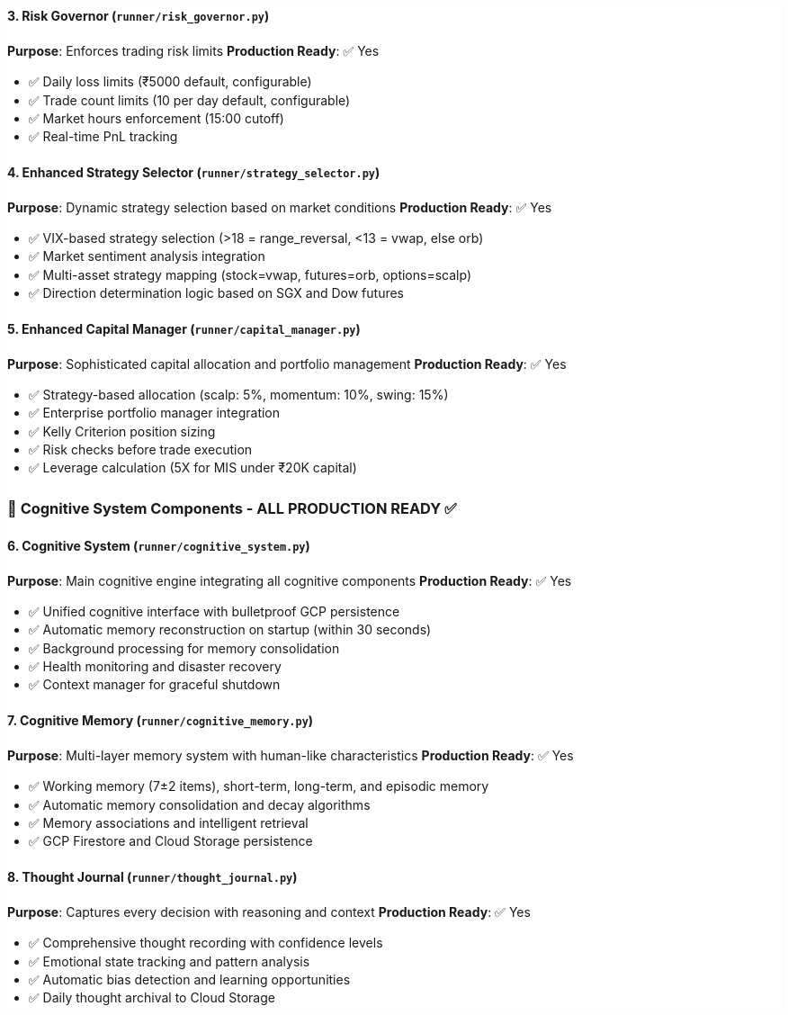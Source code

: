 #### 3. Risk Governor (`runner/risk_governor.py`)
**Purpose**: Enforces trading risk limits
**Production Ready**: ✅ Yes
- ✅ Daily loss limits (₹5000 default, configurable)
- ✅ Trade count limits (10 per day default, configurable)
- ✅ Market hours enforcement (15:00 cutoff)
- ✅ Real-time PnL tracking

#### 4. Enhanced Strategy Selector (`runner/strategy_selector.py`)
**Purpose**: Dynamic strategy selection based on market conditions
**Production Ready**: ✅ Yes
- ✅ VIX-based strategy selection (>18 = range_reversal, <13 = vwap, else orb)
- ✅ Market sentiment analysis integration
- ✅ Multi-asset strategy mapping (stock=vwap, futures=orb, options=scalp)
- ✅ Direction determination logic based on SGX and Dow futures

#### 5. Enhanced Capital Manager (`runner/capital_manager.py`)
**Purpose**: Sophisticated capital allocation and portfolio management
**Production Ready**: ✅ Yes
- ✅ Strategy-based allocation (scalp: 5%, momentum: 10%, swing: 15%)
- ✅ Enterprise portfolio manager integration
- ✅ Kelly Criterion position sizing
- ✅ Risk checks before trade execution
- ✅ Leverage calculation (5X for MIS under ₹20K capital)

### 🧠 **Cognitive System Components - ALL PRODUCTION READY ✅**

#### 6. Cognitive System (`runner/cognitive_system.py`)
**Purpose**: Main cognitive engine integrating all cognitive components
**Production Ready**: ✅ Yes
- ✅ Unified cognitive interface with bulletproof GCP persistence
- ✅ Automatic memory reconstruction on startup (within 30 seconds)
- ✅ Background processing for memory consolidation
- ✅ Health monitoring and disaster recovery
- ✅ Context manager for graceful shutdown

#### 7. Cognitive Memory (`runner/cognitive_memory.py`)
**Purpose**: Multi-layer memory system with human-like characteristics
**Production Ready**: ✅ Yes
- ✅ Working memory (7±2 items), short-term, long-term, and episodic memory
- ✅ Automatic memory consolidation and decay algorithms
- ✅ Memory associations and intelligent retrieval
- ✅ GCP Firestore and Cloud Storage persistence

#### 8. Thought Journal (`runner/thought_journal.py`)
**Purpose**: Captures every decision with reasoning and context
**Production Ready**: ✅ Yes
- ✅ Comprehensive thought recording with confidence levels
- ✅ Emotional state tracking and pattern analysis
- ✅ Automatic bias detection and learning opportunities
- ✅ Daily thought archival to Cloud Storage
